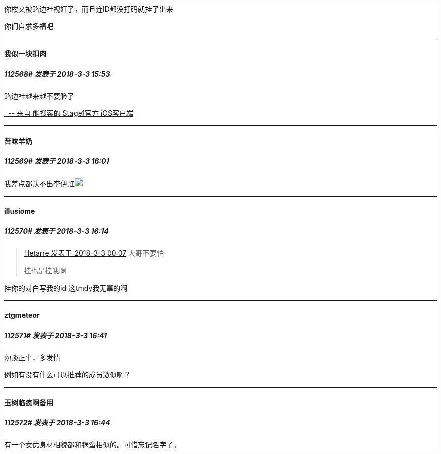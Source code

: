 
你楼又被路边社视奸了，而且连ID都没打码就挂了出来

你们自求多福吧


-----

####  我似一块扣肉  
##### 112568#       发表于 2018-3-3 15:53


路边社越来越不要脸了

[  -- 来自 能搜索的 Stage1官方 iOS客户端](https://itunes.apple.com/fi/app/saraba1st/id1221237470?mt=8)


-----

####  苦味羊奶  
##### 112569#       发表于 2018-3-3 16:01


我差点都认不出李伊虹<img src="https://static.saraba1st.com/image/smiley/face2017/018.png" referrerpolicy="no-referrer">


-----

####  illusiome  
##### 112570#       发表于 2018-3-3 16:14


<blockquote><a href="httphttps://bbs.saraba1st.com/2b/forum.php?mod=redirect&amp;goto=findpost&amp;pid=38723284&amp;ptid=1105387" target="_blank">Hetarre 发表于 2018-3-3 00:07</a>
大哥不要怕

挂也是挂我啊</blockquote>
挂你的对白写我的id
这tmdy我无辜的啊


-----

####  ztgmeteor  
##### 112571#       发表于 2018-3-3 16:41


勿谈正事，多发情

例如有没有什么可以推荐的成员激似啊？


-----

####  玉树临疯啊备用  
##### 112572#       发表于 2018-3-3 16:44


有一个女优身材相貌都和锅蛮相似的。可惜忘记名字了。
